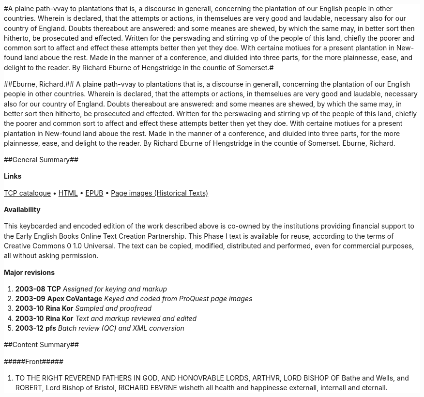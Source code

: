 #A plaine path-vvay to plantations that is, a discourse in generall, concerning the plantation of our English people in other countries. Wherein is declared, that the attempts or actions, in themselues are very good and laudable, necessary also for our country of England. Doubts thereabout are answered: and some meanes are shewed, by which the same may, in better sort then hitherto, be prosecuted and effected. Written for the perswading and stirring vp of the people of this land, chiefly the poorer and common sort to affect and effect these attempts better then yet they doe. With certaine motiues for a present plantation in New-found land aboue the rest. Made in the manner of a conference, and diuided into three parts, for the more plainnesse, ease, and delight to the reader. By Richard Eburne of Hengstridge in the countie of Somerset.#

##Eburne, Richard.##
A plaine path-vvay to plantations that is, a discourse in generall, concerning the plantation of our English people in other countries. Wherein is declared, that the attempts or actions, in themselues are very good and laudable, necessary also for our country of England. Doubts thereabout are answered: and some meanes are shewed, by which the same may, in better sort then hitherto, be prosecuted and effected. Written for the perswading and stirring vp of the people of this land, chiefly the poorer and common sort to affect and effect these attempts better then yet they doe. With certaine motiues for a present plantation in New-found land aboue the rest. Made in the manner of a conference, and diuided into three parts, for the more plainnesse, ease, and delight to the reader. By Richard Eburne of Hengstridge in the countie of Somerset.
Eburne, Richard.

##General Summary##

**Links**

[TCP catalogue](http://www.ota.ox.ac.uk/tcp/)  • 
[HTML](http://tei.it.ox.ac.uk/tcp/Texts-HTML/free/A21/A21108.html)  • 
[EPUB](http://tei.it.ox.ac.uk/tcp/Texts-EPUB/free/A21/A21108.epub) • 
[Page images (Historical Texts)](https://data.historicaltexts.jisc.ac.uk/view?pubId=eebo-99841182e&pageId=eebo-99841182e-5744-1)

**Availability**

This keyboarded and encoded edition of the
	       work described above is co-owned by the institutions
	       providing financial support to the Early English Books
	       Online Text Creation Partnership. This Phase I text is
	       available for reuse, according to the terms of Creative
	       Commons 0 1.0 Universal. The text can be copied,
	       modified, distributed and performed, even for
	       commercial purposes, all without asking permission.

**Major revisions**

1. __2003-08__ __TCP__ *Assigned for keying and markup*
1. __2003-09__ __Apex CoVantage__ *Keyed and coded from ProQuest page images*
1. __2003-10__ __Rina Kor__ *Sampled and proofread*
1. __2003-10__ __Rina Kor__ *Text and markup reviewed and edited*
1. __2003-12__ __pfs__ *Batch review (QC) and XML conversion*

##Content Summary##

#####Front#####

1. TO THE RIGHT REVEREND FATHERS IN GOD, AND HONOVRABLE LORDS, ARTHVR, LORD BISHOP OF Bathe and Wells, and ROBERT, Lord Bishop of Bristol, RICHARD EBVRNE wisheth all health and happinesse externall, internall and eternall.
